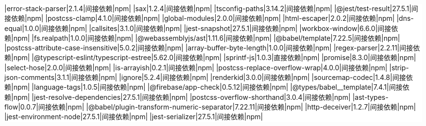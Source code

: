 |error-stack-parser|2.1.4|间接依赖|npm|
|sax|1.2.4|间接依赖|npm|
|tsconfig-paths|3.14.2|间接依赖|npm|
|@jest/test-result|27.5.1|间接依赖|npm|
|postcss-clamp|4.1.0|间接依赖|npm|
|global-modules|2.0.0|间接依赖|npm|
|html-escaper|2.0.2|间接依赖|npm|
|dns-equal|1.0.0|间接依赖|npm|
|callsites|3.1.0|间接依赖|npm|
|jest-snapshot|27.5.1|间接依赖|npm|
|workbox-window|6.6.0|间接依赖|npm|
|fs.realpath|1.0.0|间接依赖|npm|
|@webassemblyjs/ast|1.11.6|间接依赖|npm|
|@babel/template|7.22.5|间接依赖|npm|
|postcss-attribute-case-insensitive|5.0.2|间接依赖|npm|
|array-buffer-byte-length|1.0.0|间接依赖|npm|
|regex-parser|2.2.11|间接依赖|npm|
|@typescript-eslint/typescript-estree|5.62.0|间接依赖|npm|
|sprintf-js|1.0.3|直接依赖|npm|
|promise|8.3.0|间接依赖|npm|
|select-hose|2.0.0|间接依赖|npm|
|is-arrayish|0.2.1|间接依赖|npm|
|postcss-replace-overflow-wrap|4.0.0|间接依赖|npm|
|strip-json-comments|3.1.1|间接依赖|npm|
|ignore|5.2.4|间接依赖|npm|
|renderkid|3.0.0|间接依赖|npm|
|sourcemap-codec|1.4.8|间接依赖|npm|
|language-tags|1.0.5|间接依赖|npm|
|@firebase/app-check|0.5.12|间接依赖|npm|
|@types/babel__template|7.4.1|间接依赖|npm|
|jest-resolve-dependencies|27.5.1|间接依赖|npm|
|postcss-overflow-shorthand|3.0.4|间接依赖|npm|
|ast-types-flow|0.0.7|间接依赖|npm|
|@babel/plugin-transform-numeric-separator|7.22.11|间接依赖|npm|
|http-deceiver|1.2.7|间接依赖|npm|
|jest-environment-node|27.5.1|间接依赖|npm|
|jest-serializer|27.5.1|间接依赖|npm|